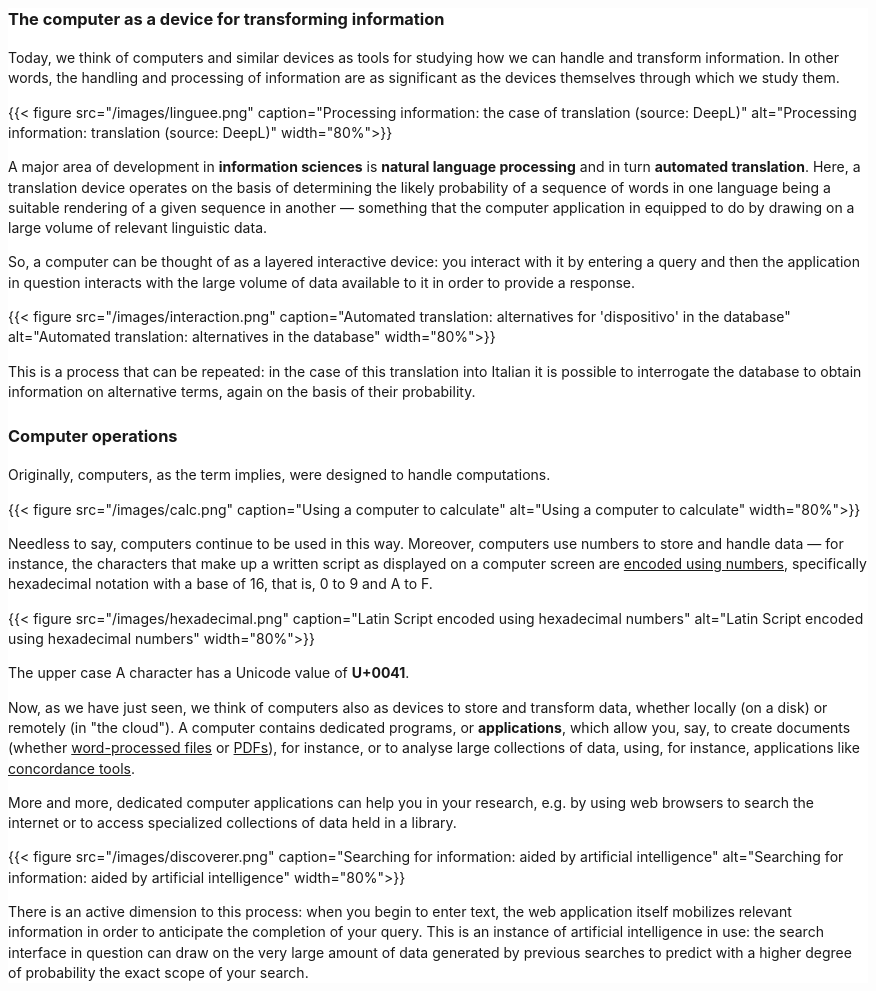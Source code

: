 ### The computer as a device for transforming information

Today, we think of computers and similar devices as tools for studying how we can handle and transform information. In other words, the handling and processing of information are as significant as the devices themselves through which we study them. 

{{< figure src="/images/linguee.png" caption="Processing information: the case of translation (source: DeepL)" alt="Processing information: translation (source: DeepL)" width="80%">}}

A major area of development in **information sciences** is **natural language processing** and in turn **automated translation**. Here, a translation device operates on the basis of determining the likely probability of a sequence of words in one language being a suitable rendering of a given sequence in another — something that the computer application in equipped to do by drawing on a large volume of relevant linguistic data. 

So, a computer can be thought of as a layered interactive device: you interact with it by entering a query and then the application in question interacts with the large volume of data available to it in order to provide a response.

{{< figure src="/images/interaction.png" caption="Automated translation: alternatives for 'dispositivo' in the database" alt="Automated translation: alternatives in the database" width="80%">}}

This is a process that can be repeated: in the case of this translation into Italian it is possible to interrogate the database to obtain information on alternative terms, again on the basis of their probability.

### Computer operations

Originally, computers, as the term implies, were designed to handle computations. 

{{< figure src="/images/calc.png" caption="Using a computer to calculate" alt="Using a computer to calculate" width="80%">}}

Needless to say, computers continue to be used in this way. Moreover, computers use numbers to store and handle data — for instance, the characters that make up a written script as displayed on a computer screen are [encoded using numbers](/docs/scripts-and-unicode/what-is-unicode), specifically hexadecimal notation with a base of 16, that is, 0 to 9 and A to F.

{{< figure src="/images/hexadecimal.png" caption="Latin Script encoded using hexadecimal numbers" alt="Latin Script encoded using hexadecimal numbers" width="80%">}}

The upper case A character has a Unicode value of **U+0041**.

Now, as we have just seen, we think of computers also as devices to store and transform data, whether locally (on a disk) or remotely (in "the cloud"). A computer contains dedicated programs, or **applications**, which allow you, say, to create documents (whether [word-processed files](/docs/writing/word-processors) or [PDFs](/docs/writing/creating-and-using-pdfs)), for instance, or to analyse large collections of data, using, for instance, applications like [concordance tools](/docs/research/research-tools-in-languages). 

More and more, dedicated computer applications can help you in your research, e.g. by using web browsers to search the internet or to access specialized collections of data held in a library. 

{{< figure src="/images/discoverer.png" caption="Searching for information: aided by artificial intelligence" alt="Searching for information: aided by artificial intelligence" width="80%">}}

There is an active dimension to this process: when you begin to enter text, the web application itself mobilizes relevant information in order to anticipate the completion of your query. This is an instance of artificial intelligence in use: the search interface in question can draw on the very large amount of data generated by previous searches to predict with a higher degree of probability the exact scope of your search.
